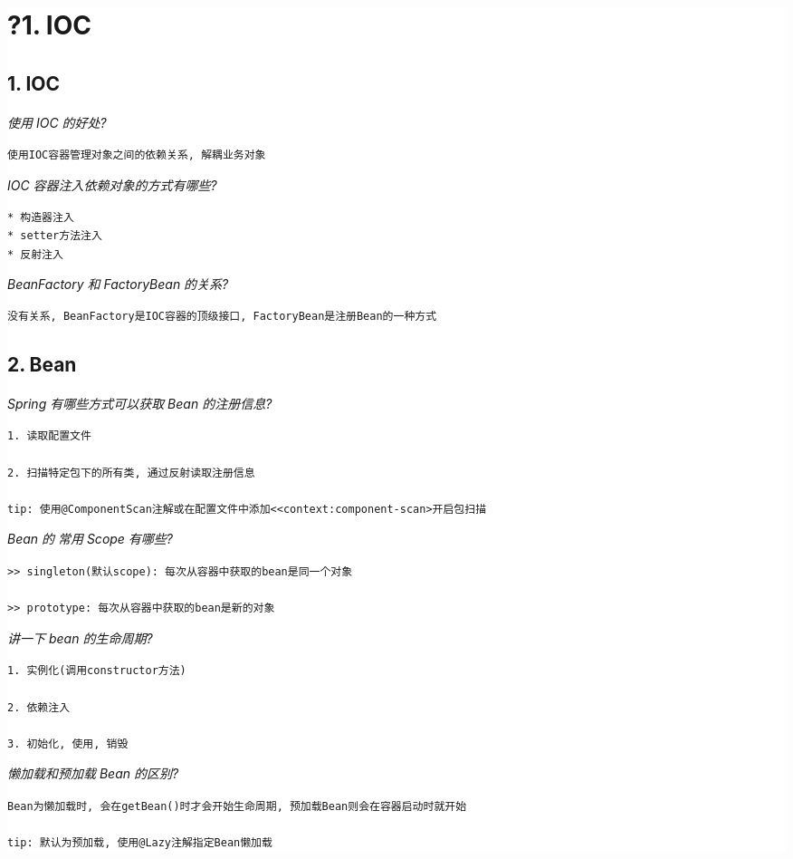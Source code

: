 # ?1. IOC

## 1. IOC

_使用 IOC 的好处?_

```
使用IOC容器管理对象之间的依赖关系, 解耦业务对象
```

_IOC 容器注入依赖对象的方式有哪些?_

```
* 构造器注入
* setter方法注入
* 反射注入
```

_BeanFactory 和 FactoryBean 的关系?_

```
没有关系, BeanFactory是IOC容器的顶级接口, FactoryBean是注册Bean的一种方式
```

## 2. Bean

_Spring 有哪些方式可以获取 Bean 的注册信息?_

```
1. 读取配置文件

2. 扫描特定包下的所有类, 通过反射读取注册信息

tip: 使用@ComponentScan注解或在配置文件中添加<<context:component-scan>开启包扫描
```

_Bean 的 常用 Scope 有哪些?_

```
>> singleton(默认scope): 每次从容器中获取的bean是同一个对象

>> prototype: 每次从容器中获取的bean是新的对象
```

_讲一下 bean 的生命周期?_

```
1. 实例化(调用constructor方法)

2. 依赖注入

3. 初始化, 使用, 销毁
```

_懒加载和预加载 Bean 的区别?_

```
Bean为懒加载时, 会在getBean()时才会开始生命周期, 预加载Bean则会在容器启动时就开始

tip: 默认为预加载, 使用@Lazy注解指定Bean懒加载
```

